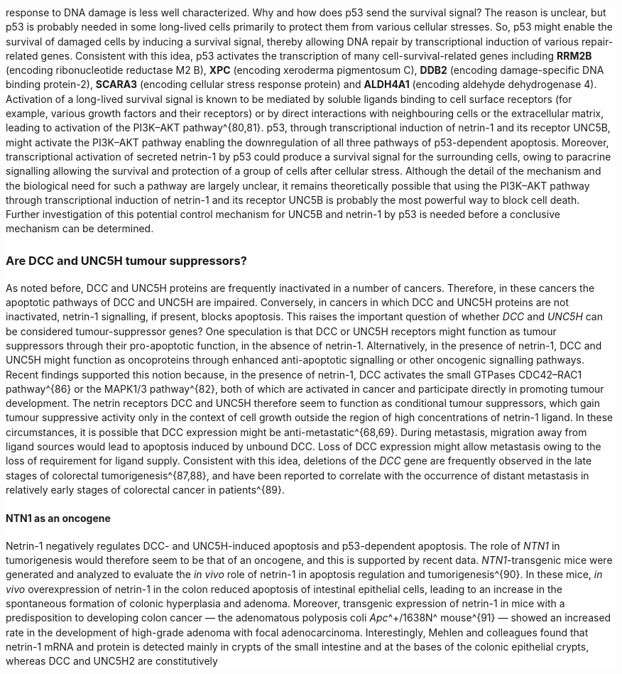 response to DNA damage is less well characterized. Why and how does p53 send the survival signal? The reason is unclear, but p53 is probably needed in some long-lived cells primarily to protect them from various cellular stresses. So, p53 might enable the survival of damaged cells by inducing a survival signal, thereby allowing DNA repair by transcriptional induction of various repair-related genes. Consistent with this idea, p53 activates the transcription of many cell-survival-related genes including **RRM2B** (encoding ribonucleotide reductase M2 B), **XPC** (encoding xeroderma pigmentosum C), **DDB2** (encoding damage-specific DNA binding protein-2), **SCARA3** (encoding cellular stress response protein) and **ALDH4A1** (encoding aldehyde dehydrogenase 4). Activation of a long-lived survival signal is known to be mediated by soluble ligands binding to cell surface receptors (for example, various growth factors and their receptors) or by direct interactions with neighbouring cells or the extracellular matrix, leading to activation of the PI3K–AKT pathway^{80,81}. p53, through transcriptional induction of netrin-1 and its receptor UNC5B, might activate the PI3K–AKT pathway enabling the downregulation of all three pathways of p53-dependent apoptosis. Moreover, transcriptional activation of secreted netrin-1 by p53 could produce a survival signal for the surrounding cells, owing to paracrine signalling allowing the survival and protection of a group of cells after cellular stress. Although the detail of the mechanism and the biological need for such a pathway are largely unclear, it remains theoretically possible that using the PI3K–AKT pathway through transcriptional induction of netrin-1 and its receptor UNC5B is probably the most powerful way to block cell death. Further investigation of this potential control mechanism for UNC5B and netrin-1 by p53 is needed before a conclusive mechanism can be determined.

### Are DCC and UNC5H tumour suppressors?

As noted before, DCC and UNC5H proteins are frequently inactivated in a number of cancers. Therefore, in these cancers the apoptotic pathways of DCC and UNC5H are impaired. Conversely, in cancers in which DCC and UNC5H proteins are not inactivated, netrin-1 signalling, if present, blocks apoptosis. This raises the important question of whether *DCC* and *UNC5H* can be considered tumour-suppressor genes? One speculation is that DCC or UNC5H receptors might function as tumour suppressors through their pro-apoptotic function, in the absence of netrin-1. Alternatively, in the presence of netrin-1, DCC and UNC5H might function as oncoproteins through enhanced anti-apoptotic signalling or other oncogenic signalling pathways. Recent findings supported this notion because, in the presence of netrin-1, DCC activates the small GTPases CDC42–RAC1 pathway^{86} or the MAPK1/3 pathway^{82}, both of which are activated in cancer and participate directly in promoting tumour development. The netrin receptors DCC and UNC5H therefore seem to function as conditional tumour suppressors, which gain tumour suppressive activity only in the context of cell growth outside the region of high concentrations of netrin-1 ligand. In these circumstances, it is possible that DCC expression might be anti-metastatic^{68,69}. During metastasis, migration away from ligand sources would lead to apoptosis induced by unbound DCC. Loss of DCC expression might allow metastasis owing to the loss of requirement for ligand supply. Consistent with this idea, deletions of the *DCC* gene are frequently observed in the late stages of colorectal tumorigenesis^{87,88}, and have been reported to correlate with the occurrence of distant metastasis in relatively early stages of colorectal cancer in patients^{89}.

#### NTN1 as an oncogene

Netrin-1 negatively regulates DCC- and UNC5H-induced apoptosis and p53-dependent apoptosis. The role of *NTN1* in tumorigenesis would therefore seem to be that of an oncogene, and this is supported by recent data. *NTN1*-transgenic mice were generated and analyzed to evaluate the *in vivo* role of netrin-1 in apoptosis regulation and tumorigenesis^{90}. In these mice, *in vivo* overexpression of netrin-1 in the colon reduced apoptosis of intestinal epithelial cells, leading to an increase in the spontaneous formation of colonic hyperplasia and adenoma. Moreover, transgenic expression of netrin-1 in mice with a predisposition to developing colon cancer — the adenomatous polyposis coli *Apc*^+/1638N^ mouse^{91} — showed an increased rate in the development of high-grade adenoma with focal adenocarcinoma. Interestingly, Mehlen and colleagues found that netrin-1 mRNA and protein is detected mainly in crypts of the small intestine and at the bases of the colonic epithelial crypts, whereas DCC and UNC5H2 are constitutively
